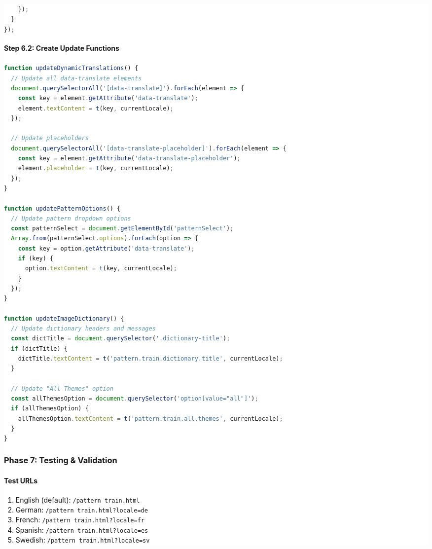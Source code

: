 ```javascript
    });
  }
});
```

#### Step 6.2: Create Update Functions
```javascript
function updateDynamicTranslations() {
  // Update all data-translate elements
  document.querySelectorAll('[data-translate]').forEach(element => {
    const key = element.getAttribute('data-translate');
    element.textContent = t(key, currentLocale);
  });

  // Update placeholders
  document.querySelectorAll('[data-translate-placeholder]').forEach(element => {
    const key = element.getAttribute('data-translate-placeholder');
    element.placeholder = t(key, currentLocale);
  });
}

function updatePatternOptions() {
  // Update pattern dropdown options
  const patternSelect = document.getElementById('patternSelect');
  Array.from(patternSelect.options).forEach(option => {
    const key = option.getAttribute('data-translate');
    if (key) {
      option.textContent = t(key, currentLocale);
    }
  });
}

function updateImageDictionary() {
  // Update dictionary headers and messages
  const dictTitle = document.querySelector('.dictionary-title');
  if (dictTitle) {
    dictTitle.textContent = t('pattern.train.dictionary.title', currentLocale);
  }

  // Update "All Themes" option
  const allThemesOption = document.querySelector('option[value="all"]');
  if (allThemesOption) {
    allThemesOption.textContent = t('pattern.train.all.themes', currentLocale);
  }
}
```

### Phase 7: Testing & Validation

#### Test URLs
1. English (default): `/pattern train.html`
2. German: `/pattern train.html?locale=de`
3. French: `/pattern train.html?locale=fr`
4. Spanish: `/pattern train.html?locale=es`
5. Swedish: `/pattern train.html?locale=sv`
